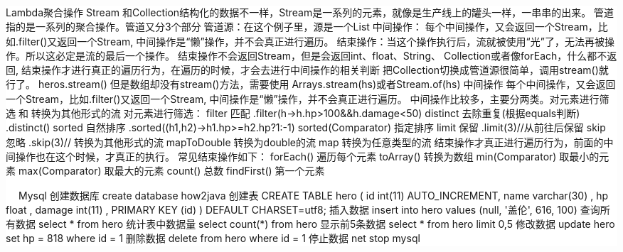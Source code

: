 Lambda聚合操作
Stream 和Collection结构化的数据不一样，Stream是一系列的元素，就像是生产线上的罐头一样，一串串的出来。
管道指的是一系列的聚合操作。管道又分3个部分
管道源：在这个例子里，源是一个List
中间操作： 每个中间操作，又会返回一个Stream，比如.filter()又返回一个Stream, 中间操作是“懒”操作，并不会真正进行遍历。
结束操作：当这个操作执行后，流就被使用“光”了，无法再被操作。所以这必定是流的最后一个操作。 结束操作不会返回Stream，但是会返回int、float、String、 Collection或者像forEach，什么都不返回, 结束操作才进行真正的遍历行为，在遍历的时候，才会去进行中间操作的相关判断
把Collection切换成管道源很简单，调用stream()就行了。
heros.stream()
但是数组却没有stream()方法，需要使用
Arrays.stream(hs)或者Stream.of(hs)
中间操作
每个中间操作，又会返回一个Stream，比如.filter()又返回一个Stream, 中间操作是“懒”操作，并不会真正进行遍历。
中间操作比较多，主要分两类。对元素进行筛选 和 转换为其他形式的流
对元素进行筛选：
filter 匹配
.filter(h->h.hp>100&&h.damage<50)
distinct 去除重复(根据equals判断)
.distinct()
sorted 自然排序
.sorted((h1,h2)->h1.hp>=h2.hp?1:-1)
sorted(Comparator<T>) 指定排序
limit 保留
.limit(3)//从前往后保留
skip 忽略
.skip(3)//
转换为其他形式的流
mapToDouble 转换为double的流
map 转换为任意类型的流
结束操作才真正进行遍历行为，前面的中间操作也在这个时候，才真正的执行。
常见结束操作如下：
forEach() 遍历每个元素
toArray() 转换为数组
min(Comparator<T>) 取最小的元素
max(Comparator<T>) 取最大的元素 
count() 总数
findFirst() 第一个元素

 
Mysql
创建数据库
create database how2java
创建表
CREATE TABLE hero (
  id int(11) AUTO_INCREMENT,
  name varchar(30) ,
  hp float ,
  damage int(11) ,
  PRIMARY KEY (id)
)  DEFAULT CHARSET=utf8;
插入数据
insert into hero values (null, '盖伦', 616, 100)
查询所有数据
select * from hero
统计表中数据量
select count(*) from hero
显示前5条数据
select * from hero limit 0,5
修改数据
update hero set hp = 818 where id = 1
删除数据
delete from hero where id = 1
停止数据
net stop mysql
